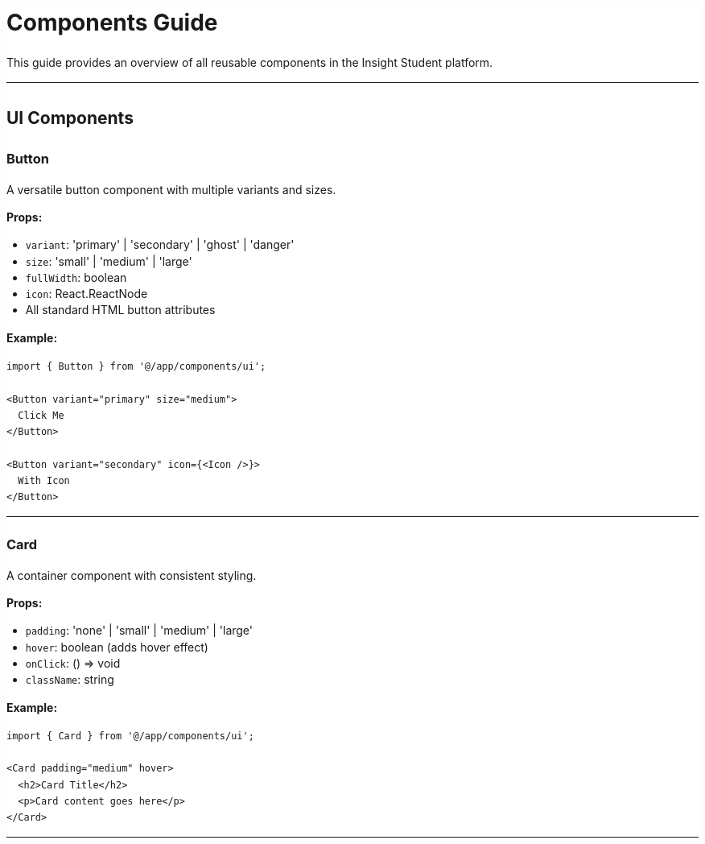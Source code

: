 # Components Guide

This guide provides an overview of all reusable components in the Insight Student platform.

---

## UI Components

### Button
A versatile button component with multiple variants and sizes.

**Props:**
- `variant`: 'primary' | 'secondary' | 'ghost' | 'danger'
- `size`: 'small' | 'medium' | 'large'
- `fullWidth`: boolean
- `icon`: React.ReactNode
- All standard HTML button attributes

**Example:**
```tsx
import { Button } from '@/app/components/ui';

<Button variant="primary" size="medium">
  Click Me
</Button>

<Button variant="secondary" icon={<Icon />}>
  With Icon
</Button>
```

---

### Card
A container component with consistent styling.

**Props:**
- `padding`: 'none' | 'small' | 'medium' | 'large'
- `hover`: boolean (adds hover effect)
- `onClick`: () => void
- `className`: string

**Example:**
```tsx
import { Card } from '@/app/components/ui';

<Card padding="medium" hover>
  <h2>Card Title</h2>
  <p>Card content goes here</p>
</Card>
```

---